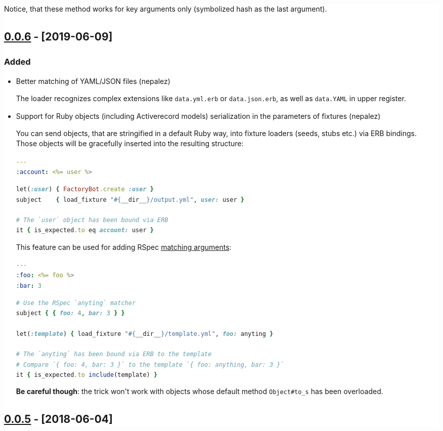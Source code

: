   Notice, that these method works for key arguments only
  (symbolized hash as the last argument).


## [0.0.6] - [2019-06-09]

### Added

- Better matching of YAML/JSON files (nepalez)

  The loader recognizes complex extensions like `data.yml.erb`
  or `data.json.erb`, as well as `data.YAML` in upper register.

- Support for Ruby objects (including Activerecord models) serialization
  in the parameters of fixtures (nepalez)
  
  You can send objects, that are stringified in a default Ruby way,
  into fixture loaders (seeds, stubs etc.) via ERB bindings.
  Those objects will be gracefully inserted into the resulting structure:
  
  ```yaml
  ---
  :account: <%= user %>
  ```
  
  ```ruby
  let(:user) { FactoryBot.create :user }
  subject    { load_fixture "#{__dir__}/output.yml", user: user }

  # The `user` object has been bound via ERB
  it { is_expected.to eq account: user }
  ```
  
  This feature can be used for adding RSpec [matching arguments](https://relishapp.com/rspec/rspec-mocks/v/3-8/docs/setting-constraints/matching-arguments):

  ```yaml
  ---
  :foo: <%= foo %>
  :bar: 3
  ```
  
  ```ruby
  # Use the RSpec `anyting` matcher
  subject { { foo: 4, bar: 3 } }
  
  let(:template) { load_fixture "#{__dir__}/template.yml", foo: anyting }
  
  # The `anyting` has been bound via ERB to the template
  # Compare `{ foo: 4, bar: 3 }` to the template `{ foo: anything, bar: 3 }`
  it { is_expected.to include(template) }
  ```
  
  **Be careful though**: the trick won't work with objects whose default method `Object#to_s` has been overloaded.
  
## [0.0.5] - [2018-06-04]


[0.0.1]: https://github.com/nepalez/fixturama/releases/tag/v0.0.1
[0.0.2]: https://github.com/nepalez/fixturama/compare/v0.0.1...v0.0.2
[0.0.3]: https://github.com/nepalez/fixturama/compare/v0.0.2...v0.0.3
[0.0.4]: https://github.com/nepalez/fixturama/compare/v0.0.3...v0.0.4
[0.0.5]: https://github.com/nepalez/fixturama/compare/v0.0.4...v0.0.5
[0.0.6]: https://github.com/nepalez/fixturama/compare/v0.0.5...v0.0.6
[0.0.7]: https://github.com/nepalez/fixturama/compare/v0.0.6...v0.0.7
[0.1.0]: https://github.com/nepalez/fixturama/compare/v0.0.7...v0.1.0
[0.2.0]: https://github.com/nepalez/fixturama/compare/v0.1.0...v0.2.0
[0.3.0]: https://github.com/nepalez/fixturama/compare/v0.2.0...v0.3.0
[0.4.0]: https://github.com/nepalez/fixturama/compare/v0.3.0...v0.4.0
[0.4.1]: https://github.com/nepalez/fixturama/compare/v0.4.0...v0.4.1
[0.5.0]: https://github.com/nepalez/fixturama/compare/v0.4.1...v0.5.0
[0.5.1]: https://github.com/nepalez/fixturama/compare/v0.5.0...v0.5.1